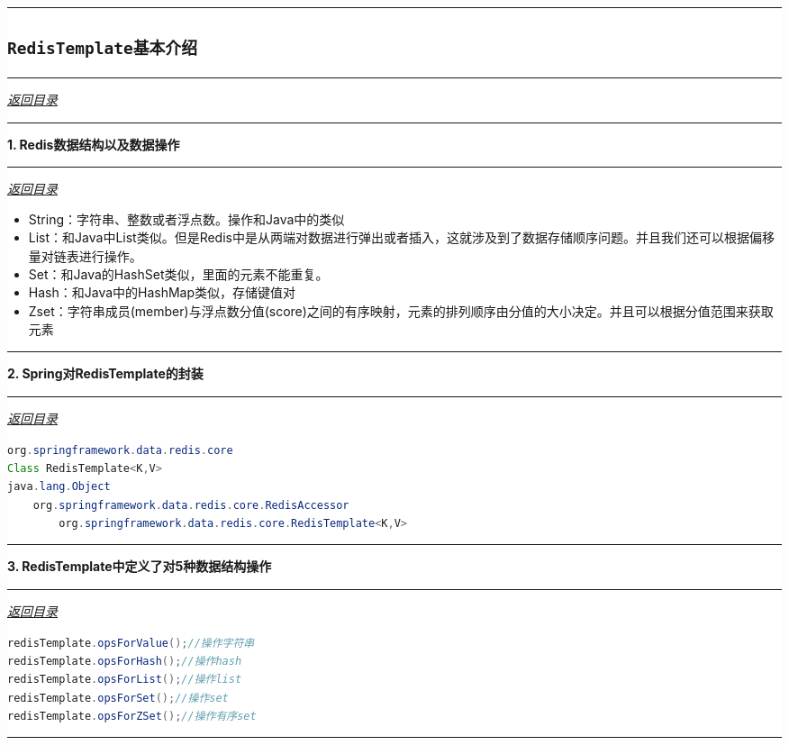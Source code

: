 
---

<a id="_1"></a>

## `RedisTemplate基本介绍`

--- 

*<a href="#_top" rel="nofollow" target="_self">返回目录</a>*

---

<a id="_1.1"></a>

**1. Redis数据结构以及数据操作**

--- 

*<a href="#_top" rel="nofollow" target="_self">返回目录</a>*

- String：字符串、整数或者浮点数。操作和Java中的类似
- List：和Java中List类似。但是Redis中是从两端对数据进行弹出或者插入，这就涉及到了数据存储顺序问题。并且我们还可以根据偏移量对链表进行操作。
- Set：和Java的HashSet类似，里面的元素不能重复。
- Hash：和Java中的HashMap类似，存储键值对
- Zset：字符串成员(member)与浮点数分值(score)之间的有序映射，元素的排列顺序由分值的大小决定。并且可以根据分值范围来获取元素

---

<a id="_1.2"></a>

**2. Spring对RedisTemplate的封装**

--- 

*<a href="#_top" rel="nofollow" target="_self">返回目录</a>*

```java
org.springframework.data.redis.core
Class RedisTemplate<K,V>
java.lang.Object
    org.springframework.data.redis.core.RedisAccessor
        org.springframework.data.redis.core.RedisTemplate<K,V>
```

---

<a id="_1.3"></a>

**3. RedisTemplate中定义了对5种数据结构操作**

--- 

*<a href="#_top" rel="nofollow" target="_self">返回目录</a>*

```java
redisTemplate.opsForValue();//操作字符串
redisTemplate.opsForHash();//操作hash
redisTemplate.opsForList();//操作list
redisTemplate.opsForSet();//操作set
redisTemplate.opsForZSet();//操作有序set
```

---